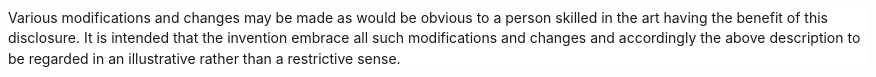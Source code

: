 Various modifications and changes may be made as would be obvious to a person skilled in the art having the benefit of this disclosure. It is intended that the invention embrace all such modifications and changes and accordingly the above description to be regarded in an illustrative rather than a restrictive sense.

